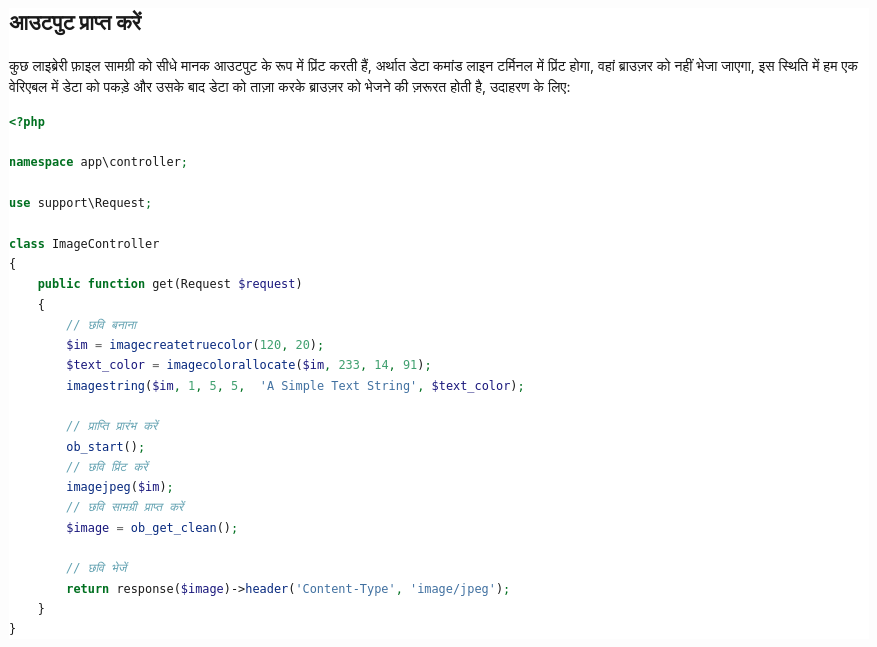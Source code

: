## आउटपुट प्राप्त करें
कुछ लाइब्रेरी फ़ाइल सामग्री को सीधे मानक आउटपुट के रूप में प्रिंट करती हैं, अर्थात डेटा कमांड लाइन टर्मिनल में प्रिंट होगा, वहां ब्राउज़र को नहीं भेजा जाएगा, इस स्थिति में हम एक वेरिएबल में डेटा को पकड़े और उसके बाद डेटा को ताज़ा करके ब्राउज़र को भेजने की ज़रूरत होती है, उदाहरण के लिए:

```php
<?php

namespace app\controller;

use support\Request;

class ImageController
{
    public function get(Request $request)
    {
        // छवि बनाना
        $im = imagecreatetruecolor(120, 20);
        $text_color = imagecolorallocate($im, 233, 14, 91);
        imagestring($im, 1, 5, 5,  'A Simple Text String', $text_color);

        // प्राप्ति प्रारंभ करें
        ob_start();
        // छवि प्रिंट करें
        imagejpeg($im);
        // छवि सामग्री प्राप्त करें
        $image = ob_get_clean();
        
        // छवि भेजें
        return response($image)->header('Content-Type', 'image/jpeg');
    }
}
```
